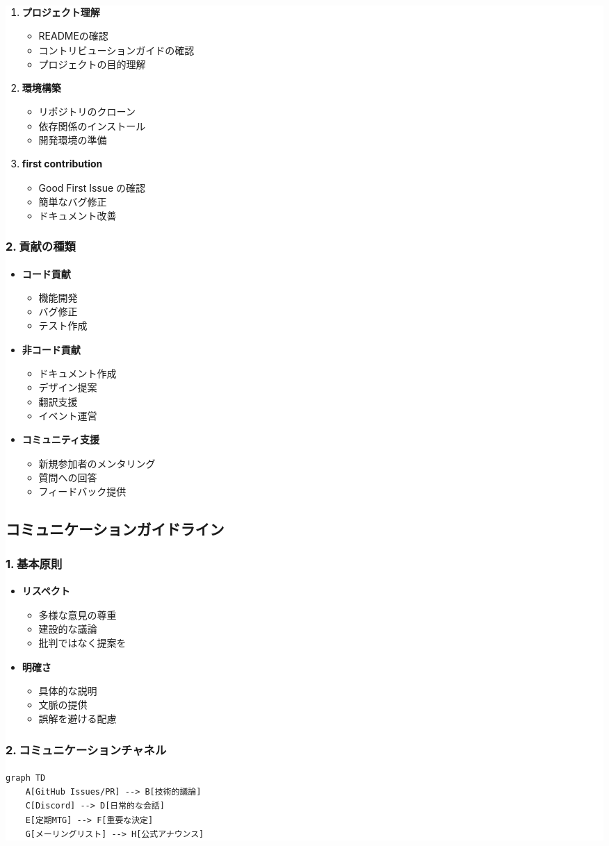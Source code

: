 1. **プロジェクト理解**
   - READMEの確認
   - コントリビューションガイドの確認
   - プロジェクトの目的理解

2. **環境構築**
   - リポジトリのクローン
   - 依存関係のインストール
   - 開発環境の準備

3. **first contribution**
   - Good First Issue の確認
   - 簡単なバグ修正
   - ドキュメント改善

### 2. 貢献の種類

- **コード貢献**
  - 機能開発
  - バグ修正
  - テスト作成

- **非コード貢献**
  - ドキュメント作成
  - デザイン提案
  - 翻訳支援
  - イベント運営

- **コミュニティ支援**
  - 新規参加者のメンタリング
  - 質問への回答
  - フィードバック提供

## コミュニケーションガイドライン

### 1. 基本原則

- **リスペクト**
  - 多様な意見の尊重
  - 建設的な議論
  - 批判ではなく提案を

- **明確さ**
  - 具体的な説明
  - 文脈の提供
  - 誤解を避ける配慮

### 2. コミュニケーションチャネル

```mermaid
graph TD
    A[GitHub Issues/PR] --> B[技術的議論]
    C[Discord] --> D[日常的な会話]
    E[定期MTG] --> F[重要な決定]
    G[メーリングリスト] --> H[公式アナウンス]
```
